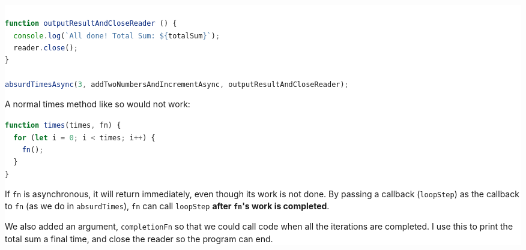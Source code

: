 ```javascript

function outputResultAndCloseReader () {
  console.log(`All done! Total Sum: ${totalSum}`);
  reader.close();
}

absurdTimesAsync(3, addTwoNumbersAndIncrementAsync, outputResultAndCloseReader);
```

A normal times method like so would not work:

```javascript
function times(times, fn) {
  for (let i = 0; i < times; i++) {
    fn();
  }
}
```

If `fn` is asynchronous, it will return immediately, even though its
work is not done. By passing a callback (`loopStep`) as the callback
to `fn` (as we do in `absurdTimes`), `fn` can call `loopStep` **after
`fn`'s work is completed**.

We also added an argument, `completionFn` so that we could call code
when all the iterations are completed. I use this to print the total
sum a final time, and close the reader so the program can end.
